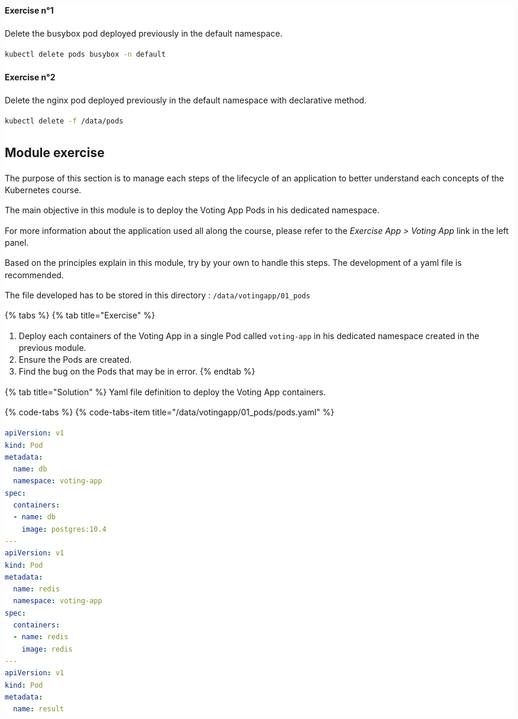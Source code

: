 #### Exercise n°1

Delete the busybox pod deployed previously in the default namespace.

```bash
kubectl delete pods busybox -n default
```

#### Exercise n°2

Delete the nginx pod deployed previously in the default namespace with declarative method.

```bash
kubectl delete -f /data/pods
```

## Module exercise

The purpose of this section is to manage each steps of the lifecycle of an application to better understand each concepts of the Kubernetes course.

The main objective in this module is to deploy the Voting App Pods in his dedicated namespace.

For more information about the application used all along the course, please refer to the _Exercise App &gt; Voting App_ link in the left panel.

Based on the principles explain in this module, try by your own to handle this steps. The development of a yaml file is recommended.

The file developed has to be stored in this directory : `/data/votingapp/01_pods`

{% tabs %}
{% tab title="Exercise" %}
1. Deploy each containers of the Voting App in a single Pod called `voting-app` in his dedicated namespace created in the previous module.
2. Ensure the Pods are created.
3. Find the bug on the Pods that may be in error.
{% endtab %}

{% tab title="Solution" %}
Yaml file definition to deploy the Voting App containers.

{% code-tabs %}
{% code-tabs-item title="/data/votingapp/01\_pods/pods.yaml" %}
```yaml
apiVersion: v1
kind: Pod
metadata:
  name: db
  namespace: voting-app
spec:
  containers:
  - name: db
    image: postgres:10.4
---
apiVersion: v1
kind: Pod
metadata:
  name: redis
  namespace: voting-app
spec:
  containers:
  - name: redis
    image: redis
---
apiVersion: v1
kind: Pod
metadata:
  name: result
```